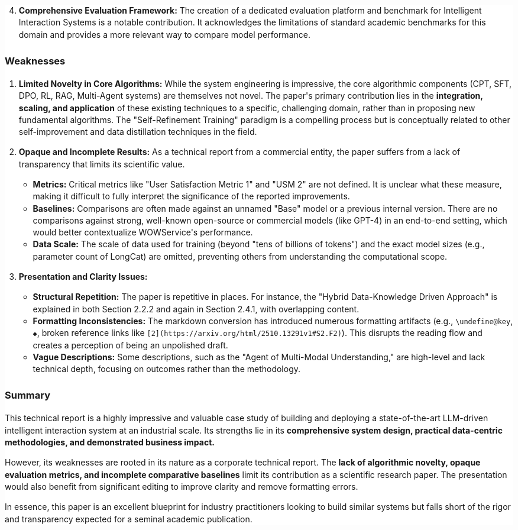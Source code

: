 4.  **Comprehensive Evaluation Framework:** The creation of a dedicated evaluation platform and benchmark for Intelligent Interaction Systems is a notable contribution. It acknowledges the limitations of standard academic benchmarks for this domain and provides a more relevant way to compare model performance.

### Weaknesses

1.  **Limited Novelty in Core Algorithms:** While the system engineering is impressive, the core algorithmic components (CPT, SFT, DPO, RL, RAG, Multi-Agent systems) are themselves not novel. The paper's primary contribution lies in the **integration, scaling, and application** of these existing techniques to a specific, challenging domain, rather than in proposing new fundamental algorithms. The "Self-Refinement Training" paradigm is a compelling process but is conceptually related to other self-improvement and data distillation techniques in the field.

2.  **Opaque and Incomplete Results:** As a technical report from a commercial entity, the paper suffers from a lack of transparency that limits its scientific value.
    *   **Metrics:** Critical metrics like "User Satisfaction Metric 1" and "USM 2" are not defined. It is unclear what these measure, making it difficult to fully interpret the significance of the reported improvements.
    *   **Baselines:** Comparisons are often made against an unnamed "Base" model or a previous internal version. There are no comparisons against strong, well-known open-source or commercial models (like GPT-4) in an end-to-end setting, which would better contextualize WOWService's performance.
    *   **Data Scale:** The scale of data used for training (beyond "tens of billions of tokens") and the exact model sizes (e.g., parameter count of LongCat) are omitted, preventing others from understanding the computational scope.

3.  **Presentation and Clarity Issues:**
    *   **Structural Repetition:** The paper is repetitive in places. For instance, the "Hybrid Data-Knowledge Driven Approach" is explained in both Section 2.2.2 and again in Section 2.4.1, with overlapping content.
    *   **Formatting Inconsistencies:** The markdown conversion has introduced numerous formatting artifacts (e.g., `\undefine@key`, `◆`, broken reference links like `[2](https://arxiv.org/html/2510.13291v1#S2.F2)`). This disrupts the reading flow and creates a perception of being an unpolished draft.
    *   **Vague Descriptions:** Some descriptions, such as the "Agent of Multi-Modal Understanding," are high-level and lack technical depth, focusing on outcomes rather than the methodology.

### Summary

This technical report is a highly impressive and valuable case study of building and deploying a state-of-the-art LLM-driven intelligent interaction system at an industrial scale. Its strengths lie in its **comprehensive system design, practical data-centric methodologies, and demonstrated business impact.**

However, its weaknesses are rooted in its nature as a corporate technical report. The **lack of algorithmic novelty, opaque evaluation metrics, and incomplete comparative baselines** limit its contribution as a scientific research paper. The presentation would also benefit from significant editing to improve clarity and remove formatting errors.

In essence, this paper is an excellent blueprint for industry practitioners looking to build similar systems but falls short of the rigor and transparency expected for a seminal academic publication.

